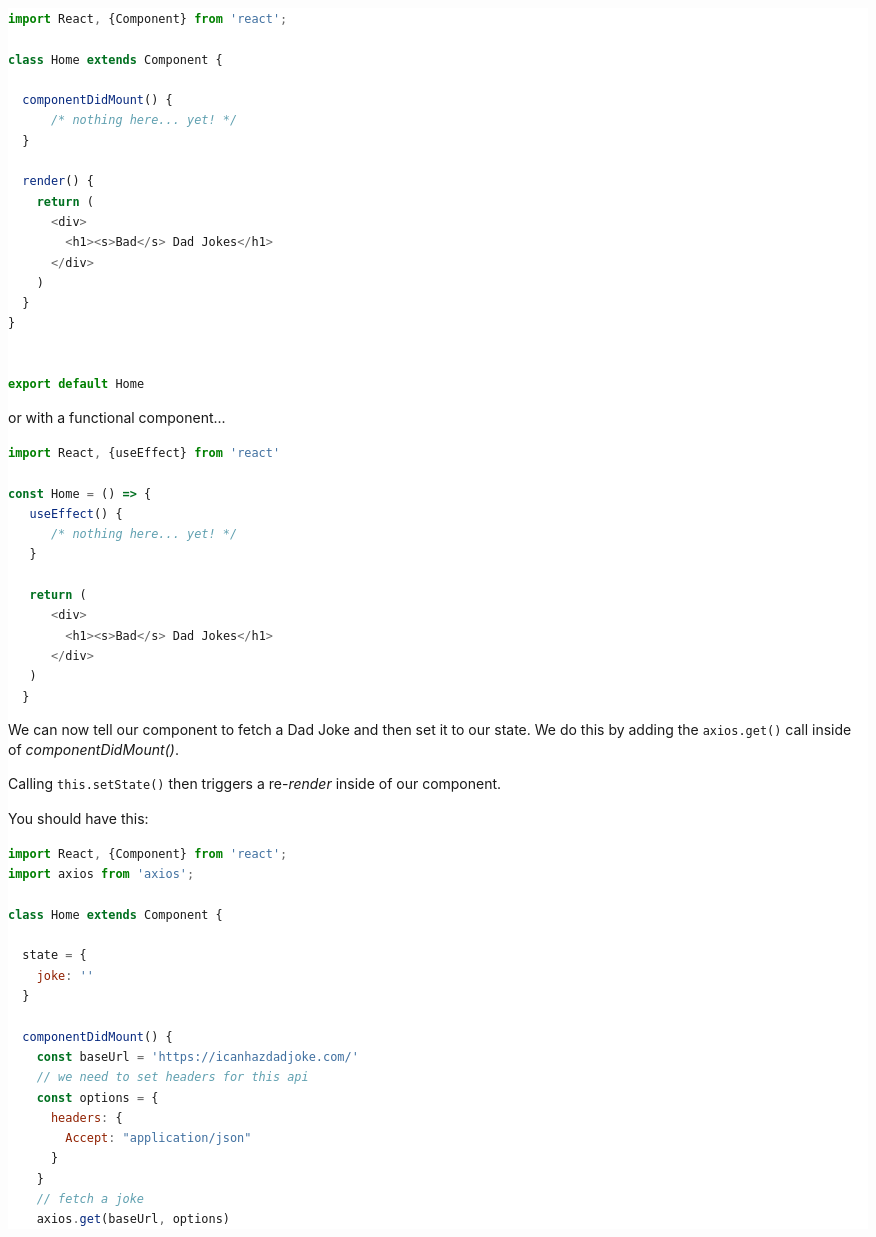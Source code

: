 ```javascript
import React, {Component} from 'react';

class Home extends Component {

  componentDidMount() {
      /* nothing here... yet! */
  }

  render() {
    return (
      <div>
        <h1><s>Bad</s> Dad Jokes</h1>
      </div>
    )
  }
}


export default Home
```

or with a functional component...

```javascript
import React, {useEffect} from 'react'

const Home = () => {
   useEffect() {
      /* nothing here... yet! */
   }

   return (
      <div>
        <h1><s>Bad</s> Dad Jokes</h1>
      </div>
   )
  }
```

We can now tell our component to fetch a Dad Joke and then set it to our state. We do this by adding the `axios.get()` call inside of _componentDidMount\(\)_.

Calling `this.setState()` then triggers a re-_render_ inside of our component.

You should have this:

```javascript
import React, {Component} from 'react';
import axios from 'axios';

class Home extends Component {

  state = {
    joke: ''
  }

  componentDidMount() {
    const baseUrl = 'https://icanhazdadjoke.com/'
	// we need to set headers for this api
	const options = {
      headers: {
        Accept: "application/json"
      }
    }
    // fetch a joke
    axios.get(baseUrl, options)
```